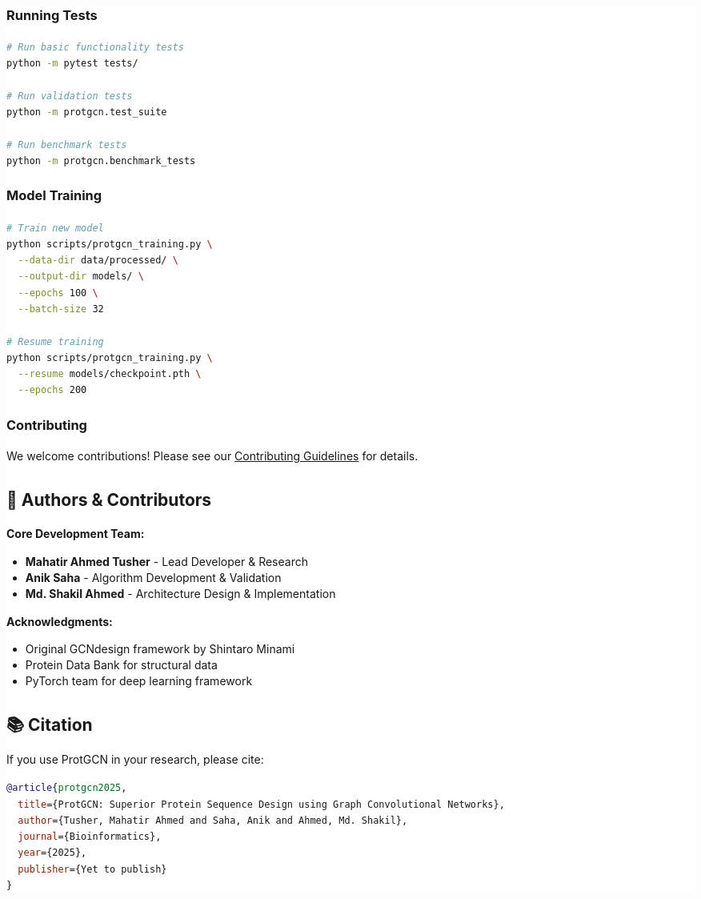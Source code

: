 ### Running Tests

```bash
# Run basic functionality tests
python -m pytest tests/

# Run validation tests
python -m protgcn.test_suite

# Run benchmark tests
python -m protgcn.benchmark_tests
```

### Model Training

```bash
# Train new model
python scripts/protgcn_training.py \
  --data-dir data/processed/ \
  --output-dir models/ \
  --epochs 100 \
  --batch-size 32

# Resume training
python scripts/protgcn_training.py \
  --resume models/checkpoint.pth \
  --epochs 200
```

### Contributing

We welcome contributions! Please see our [Contributing Guidelines](CONTRIBUTING.md) for details.

## 👥 Authors & Contributors

**Core Development Team:**
- **Mahatir Ahmed Tusher** - Lead Developer & Research
- **Anik Saha** - Algorithm Development & Validation
- **Md. Shakil Ahmed** - Architecture Design & Implementation

**Acknowledgments:**
- Original GCNdesign framework by Shintaro Minami
- Protein Data Bank for structural data
- PyTorch team for deep learning framework

## 📚 Citation

If you use ProtGCN in your research, please cite:

```bibtex
@article{protgcn2025,
  title={ProtGCN: Superior Protein Sequence Design using Graph Convolutional Networks},
  author={Tusher, Mahatir Ahmed and Saha, Anik and Ahmed, Md. Shakil},
  journal={Bioinformatics},
  year={2025},
  publisher={Yet to publish}
}
```
